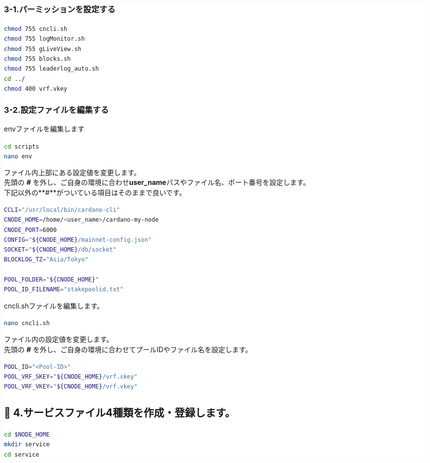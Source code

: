 ###  3-1.パーミッションを設定する
```bash
chmod 755 cncli.sh
chmod 755 logMonitor.sh
chmod 755 gLiveView.sh
chmod 755 blocks.sh
chmod 755 leaderlog_auto.sh
cd ../
chmod 400 vrf.vkey
```

###  3-2.設定ファイルを編集する

envファイルを編集します

```bash
cd scripts
nano env
```

ファイル内上部にある設定値を変更します。  
先頭の **#** を外し、ご自身の環境に合わせ**user_name**パスやファイル名、ポート番号を設定します。  
下記以外の**#**がついている項目はそのままで良いです。
```bash
CCLI="/usr/local/bin/cardano-cli"
CNODE_HOME=/home/<user_name>/cardano-my-node
CNODE_PORT=6000
CONFIG="${CNODE_HOME}/mainnet-config.json"
SOCKET="${CNODE_HOME}/db/socket"
BLOCKLOG_TZ="Asia/Tokyo"
　　
POOL_FOLDER="${CNODE_HOME}"
POOL_ID_FILENAME="stakepoolid.txt"
```

cncli.shファイルを編集します。

```bash
nano cncli.sh
```

ファイル内の設定値を変更します。  
先頭の **#** を外し、ご自身の環境に合わせてプールIDやファイル名を設定します。

```bash
POOL_ID="<Pool-ID>"
POOL_VRF_SKEY="${CNODE_HOME}/vrf.skey"
POOL_VRF_VKEY="${CNODE_HOME}/vrf.vkey"
```

## 🏁 4.サービスファイル4種類を作成・登録します。

```bash
cd $NODE_HOME
mkdir service
cd service
```

